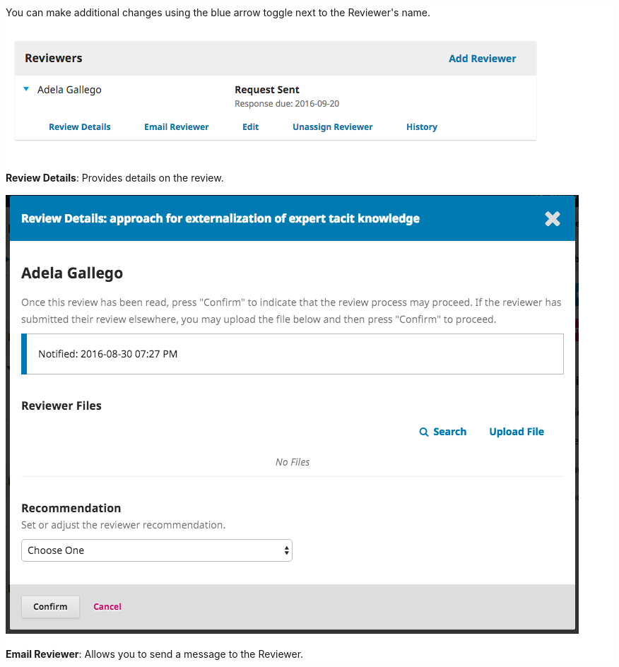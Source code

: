 You can make additional changes using the blue arrow toggle next to the Reviewer's name.

![](./assets/learning-ojs-3-ed-rev-reviewer-added-2.png)

**Review Details**: Provides details on the review.

![](./assets/learning-ojs-3-ed-rev-reviewer-review-details.png)

**Email Reviewer**: Allows you to send a message to the Reviewer.

